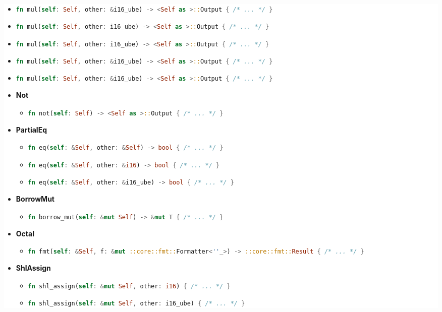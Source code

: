   - ```rust
    fn mul(self: Self, other: &i16_ube) -> <Self as >::Output { /* ... */ }
    ```

  - ```rust
    fn mul(self: Self, other: i16_ube) -> <Self as >::Output { /* ... */ }
    ```

  - ```rust
    fn mul(self: Self, other: i16_ube) -> <Self as >::Output { /* ... */ }
    ```

  - ```rust
    fn mul(self: Self, other: &i16_ube) -> <Self as >::Output { /* ... */ }
    ```

  - ```rust
    fn mul(self: Self, other: &i16_ube) -> <Self as >::Output { /* ... */ }
    ```

- **Not**
  - ```rust
    fn not(self: Self) -> <Self as >::Output { /* ... */ }
    ```

- **PartialEq**
  - ```rust
    fn eq(self: &Self, other: &Self) -> bool { /* ... */ }
    ```

  - ```rust
    fn eq(self: &Self, other: &i16) -> bool { /* ... */ }
    ```

  - ```rust
    fn eq(self: &Self, other: &i16_ube) -> bool { /* ... */ }
    ```

- **BorrowMut**
  - ```rust
    fn borrow_mut(self: &mut Self) -> &mut T { /* ... */ }
    ```

- **Octal**
  - ```rust
    fn fmt(self: &Self, f: &mut ::core::fmt::Formatter<''_>) -> ::core::fmt::Result { /* ... */ }
    ```

- **ShlAssign**
  - ```rust
    fn shl_assign(self: &mut Self, other: i16) { /* ... */ }
    ```

  - ```rust
    fn shl_assign(self: &mut Self, other: i16_ube) { /* ... */ }
    ```
